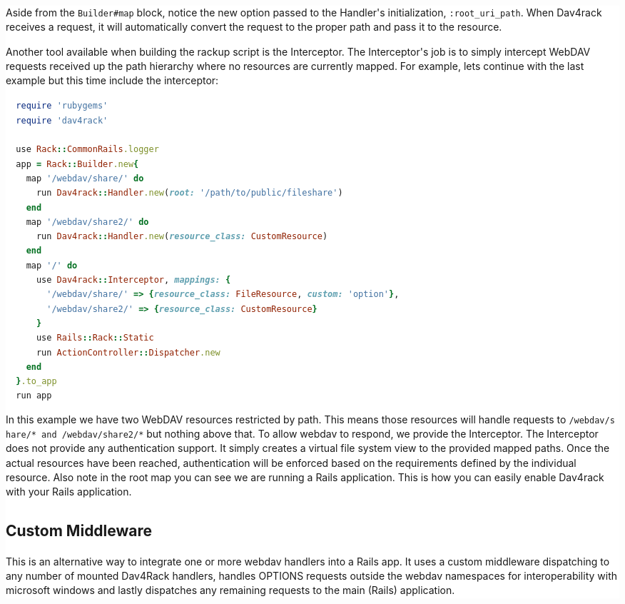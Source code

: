 Aside from the `Builder#map` block, notice the new option passed to the Handler's
initialization, `:root_uri_path`. When Dav4rack receives a request, it will
automatically convert the request to the proper path and pass it to the
resource.

Another tool available when building the rackup script is the Interceptor. The
Interceptor's job is to simply intercept WebDAV requests received up the path
hierarchy where no resources are currently mapped. For example, lets continue
with the last example but this time include the interceptor:


```ruby
  require 'rubygems'
  require 'dav4rack'

  use Rack::CommonRails.logger
  app = Rack::Builder.new{
    map '/webdav/share/' do
      run Dav4rack::Handler.new(root: '/path/to/public/fileshare')
    end
    map '/webdav/share2/' do
      run Dav4rack::Handler.new(resource_class: CustomResource)
    end
    map '/' do
      use Dav4rack::Interceptor, mappings: {
        '/webdav/share/' => {resource_class: FileResource, custom: 'option'},
        '/webdav/share2/' => {resource_class: CustomResource}
      }
      use Rails::Rack::Static
      run ActionController::Dispatcher.new
    end
  }.to_app
  run app
```

In this example we have two WebDAV resources restricted by path. This means
those resources will handle requests to `/webdav/share/* and /webdav/share2/*`
but nothing above that. To allow webdav to respond, we provide the Interceptor.
The Interceptor does not provide any authentication support. It simply creates
a virtual file system view to the provided mapped paths. Once the actual
resources have been reached, authentication will be enforced based on the
requirements defined by the individual resource. Also note in the root map you
can see we are running a Rails application. This is how you can easily enable
Dav4rack with your Rails application.


## Custom Middleware

This is an alternative way to integrate one or more webdav handlers into a
Rails app. It uses a custom middleware dispatching to any number of mounted
Dav4Rack handlers, handles OPTIONS requests outside the webdav namespaces for
interoperability with microsoft windows and lastly dispatches any remaining
requests to the main (Rails) application.
